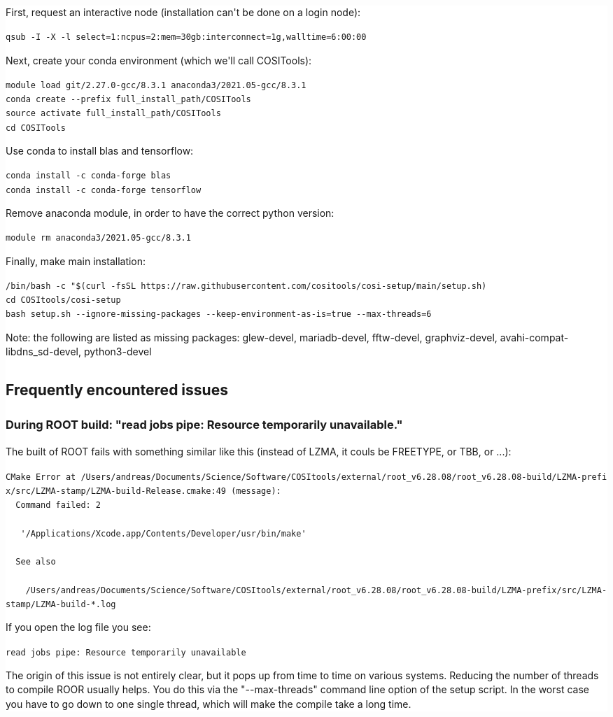 
First, request an interactive node (installation can't be done on a login node):
```
qsub -I -X -l select=1:ncpus=2:mem=30gb:interconnect=1g,walltime=6:00:00
```

Next, create your conda environment (which we'll call COSITools):
```
module load git/2.27.0-gcc/8.3.1 anaconda3/2021.05-gcc/8.3.1
conda create --prefix full_install_path/COSITools
source activate full_install_path/COSITools
cd COSITools
```

Use conda to install blas and tensorflow:
```
conda install -c conda-forge blas
conda install -c conda-forge tensorflow
```

Remove anaconda module, in order to have the correct python version:
```
module rm anaconda3/2021.05-gcc/8.3.1
```

Finally, make main installation:
```
/bin/bash -c "$(curl -fsSL https://raw.githubusercontent.com/cositools/cosi-setup/main/setup.sh)
cd COSItools/cosi-setup
bash setup.sh --ignore-missing-packages --keep-environment-as-is=true --max-threads=6
```
Note: the following are listed as missing packages: glew-devel, mariadb-devel, fftw-devel, graphviz-devel, avahi-compat-libdns_sd-devel, python3-devel


## Frequently encountered issues

### During ROOT build: "read jobs pipe: Resource temporarily unavailable."

The built of ROOT fails with something similar like this (instead of LZMA, it couls be FREETYPE, or TBB, or ...):
```
CMake Error at /Users/andreas/Documents/Science/Software/COSItools/external/root_v6.28.08/root_v6.28.08-build/LZMA-prefix/src/LZMA-stamp/LZMA-build-Release.cmake:49 (message):
  Command failed: 2

   '/Applications/Xcode.app/Contents/Developer/usr/bin/make'

  See also

    /Users/andreas/Documents/Science/Software/COSItools/external/root_v6.28.08/root_v6.28.08-build/LZMA-prefix/src/LZMA-stamp/LZMA-build-*.log
```
If you open the log file you see:
```
read jobs pipe: Resource temporarily unavailable
```
The origin of this issue is not entirely clear, but it pops up from time to time on various systems. Reducing the number of threads to compile ROOR usually helps. You do this via the "--max-threads" command line option of the setup script. In the worst case you have to go down to one single thread, which will make the compile take a long time.



